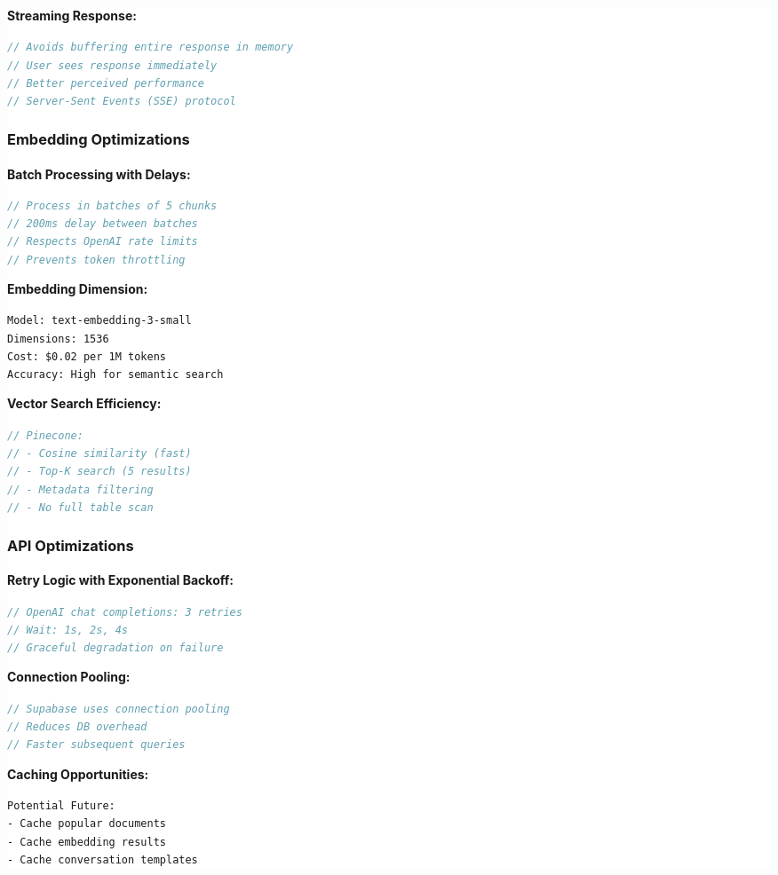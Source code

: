 **Streaming Response:**
```typescript
// Avoids buffering entire response in memory
// User sees response immediately
// Better perceived performance
// Server-Sent Events (SSE) protocol
```

### Embedding Optimizations

**Batch Processing with Delays:**
```typescript
// Process in batches of 5 chunks
// 200ms delay between batches
// Respects OpenAI rate limits
// Prevents token throttling
```

**Embedding Dimension:**
```
Model: text-embedding-3-small
Dimensions: 1536
Cost: $0.02 per 1M tokens
Accuracy: High for semantic search
```

**Vector Search Efficiency:**
```typescript
// Pinecone:
// - Cosine similarity (fast)
// - Top-K search (5 results)
// - Metadata filtering
// - No full table scan
```

### API Optimizations

**Retry Logic with Exponential Backoff:**
```typescript
// OpenAI chat completions: 3 retries
// Wait: 1s, 2s, 4s
// Graceful degradation on failure
```

**Connection Pooling:**
```typescript
// Supabase uses connection pooling
// Reduces DB overhead
// Faster subsequent queries
```

**Caching Opportunities:**
```
Potential Future:
- Cache popular documents
- Cache embedding results
- Cache conversation templates
```
